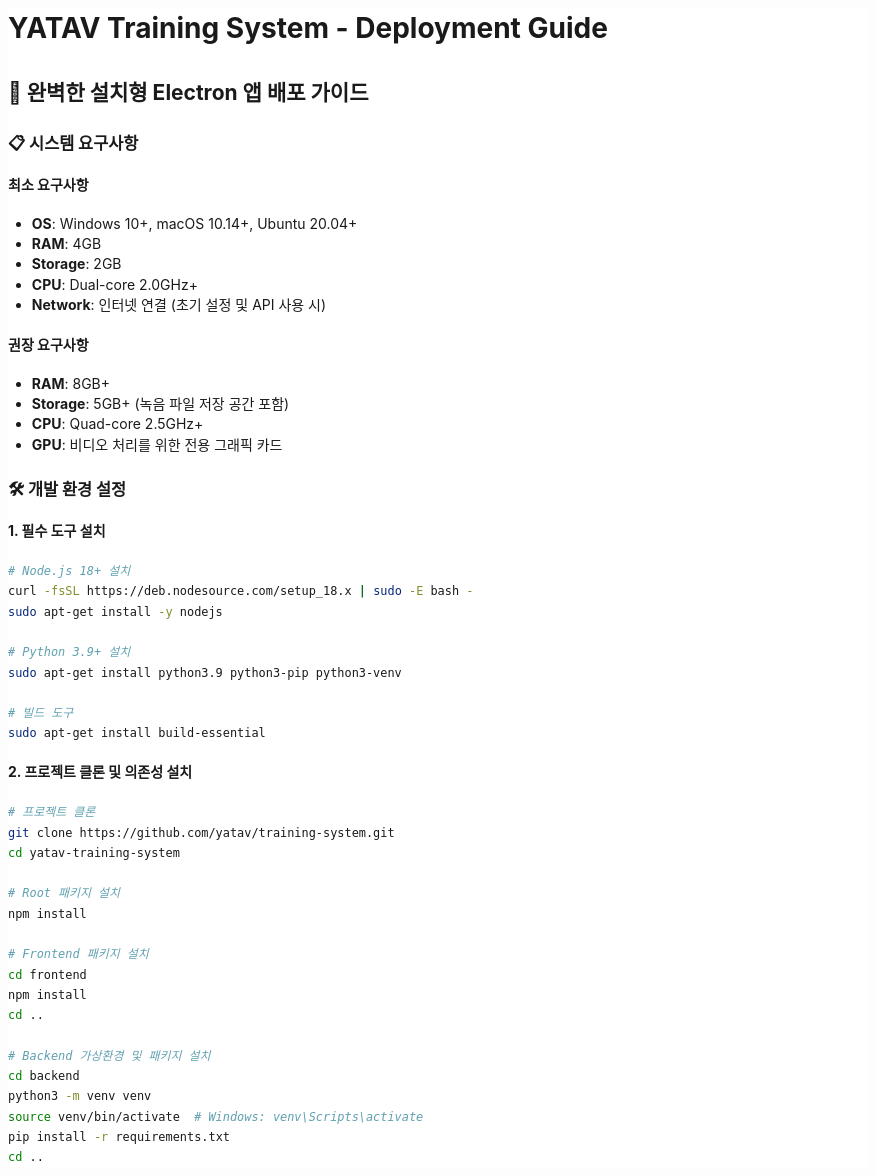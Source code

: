 # YATAV Training System - Deployment Guide

## 🚀 완벽한 설치형 Electron 앱 배포 가이드

### 📋 시스템 요구사항

#### 최소 요구사항
- **OS**: Windows 10+, macOS 10.14+, Ubuntu 20.04+
- **RAM**: 4GB
- **Storage**: 2GB
- **CPU**: Dual-core 2.0GHz+
- **Network**: 인터넷 연결 (초기 설정 및 API 사용 시)

#### 권장 요구사항
- **RAM**: 8GB+
- **Storage**: 5GB+ (녹음 파일 저장 공간 포함)
- **CPU**: Quad-core 2.5GHz+
- **GPU**: 비디오 처리를 위한 전용 그래픽 카드

### 🛠️ 개발 환경 설정

#### 1. 필수 도구 설치

```bash
# Node.js 18+ 설치
curl -fsSL https://deb.nodesource.com/setup_18.x | sudo -E bash -
sudo apt-get install -y nodejs

# Python 3.9+ 설치
sudo apt-get install python3.9 python3-pip python3-venv

# 빌드 도구
sudo apt-get install build-essential
```

#### 2. 프로젝트 클론 및 의존성 설치

```bash
# 프로젝트 클론
git clone https://github.com/yatav/training-system.git
cd yatav-training-system

# Root 패키지 설치
npm install

# Frontend 패키지 설치
cd frontend
npm install
cd ..

# Backend 가상환경 및 패키지 설치
cd backend
python3 -m venv venv
source venv/bin/activate  # Windows: venv\Scripts\activate
pip install -r requirements.txt
cd ..
```
